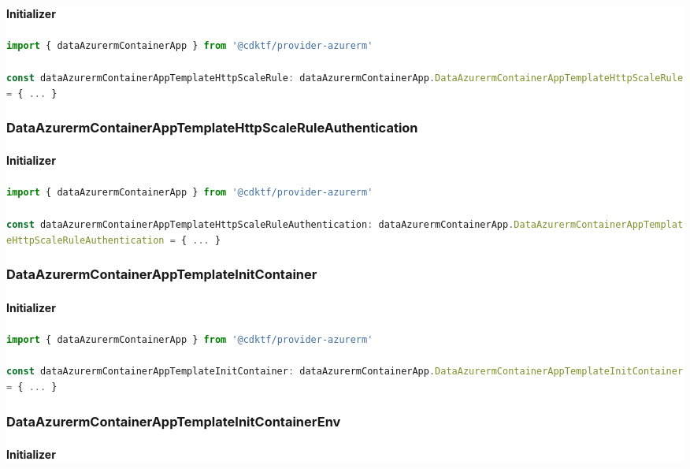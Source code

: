 #### Initializer <a name="Initializer" id="@cdktf/provider-azurerm.dataAzurermContainerApp.DataAzurermContainerAppTemplateHttpScaleRule.Initializer"></a>

```typescript
import { dataAzurermContainerApp } from '@cdktf/provider-azurerm'

const dataAzurermContainerAppTemplateHttpScaleRule: dataAzurermContainerApp.DataAzurermContainerAppTemplateHttpScaleRule = { ... }
```


### DataAzurermContainerAppTemplateHttpScaleRuleAuthentication <a name="DataAzurermContainerAppTemplateHttpScaleRuleAuthentication" id="@cdktf/provider-azurerm.dataAzurermContainerApp.DataAzurermContainerAppTemplateHttpScaleRuleAuthentication"></a>

#### Initializer <a name="Initializer" id="@cdktf/provider-azurerm.dataAzurermContainerApp.DataAzurermContainerAppTemplateHttpScaleRuleAuthentication.Initializer"></a>

```typescript
import { dataAzurermContainerApp } from '@cdktf/provider-azurerm'

const dataAzurermContainerAppTemplateHttpScaleRuleAuthentication: dataAzurermContainerApp.DataAzurermContainerAppTemplateHttpScaleRuleAuthentication = { ... }
```


### DataAzurermContainerAppTemplateInitContainer <a name="DataAzurermContainerAppTemplateInitContainer" id="@cdktf/provider-azurerm.dataAzurermContainerApp.DataAzurermContainerAppTemplateInitContainer"></a>

#### Initializer <a name="Initializer" id="@cdktf/provider-azurerm.dataAzurermContainerApp.DataAzurermContainerAppTemplateInitContainer.Initializer"></a>

```typescript
import { dataAzurermContainerApp } from '@cdktf/provider-azurerm'

const dataAzurermContainerAppTemplateInitContainer: dataAzurermContainerApp.DataAzurermContainerAppTemplateInitContainer = { ... }
```


### DataAzurermContainerAppTemplateInitContainerEnv <a name="DataAzurermContainerAppTemplateInitContainerEnv" id="@cdktf/provider-azurerm.dataAzurermContainerApp.DataAzurermContainerAppTemplateInitContainerEnv"></a>

#### Initializer <a name="Initializer" id="@cdktf/provider-azurerm.dataAzurermContainerApp.DataAzurermContainerAppTemplateInitContainerEnv.Initializer"></a>
